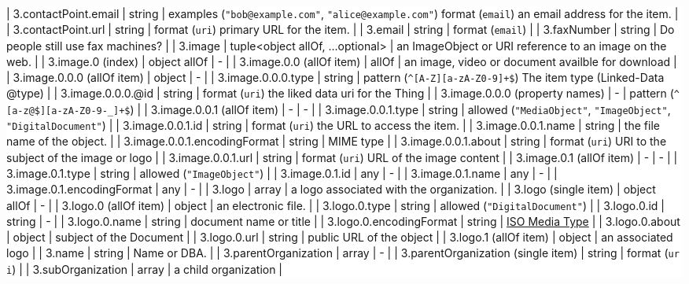 | 3.contactPoint.email | string | examples (`"bob@example.com"`, `"alice@example.com"`) format (`email`) an email address for the item. |
| 3.contactPoint.url | string | format (`uri`) primary URL for the item. |
| 3.email | string | format (`email`)  |
| 3.faxNumber | string | Do people still use fax machines? |
| 3.image | tuple<object allOf, ...optional<any>> | an ImageObject or URI reference to an image on the web. |
| 3.image.0 (index) | object allOf | - |
| 3.image.0.0 (allOf item) | allOf | an image, video or document availble for download |
| 3.image.0.0.0 (allOf item) | object | - |
| 3.image.0.0.0.type | string | pattern (`^[A-Z][a-zA-Z0-9]+$`) The item type (Linked-Data @type) |
| 3.image.0.0.0.@id | string | format (`uri`) the liked data uri for the Thing |
| 3.image.0.0.0 (property names) | - | pattern (`^[a-z@$][a-zA-Z0-9-_]+$`)  |
| 3.image.0.0.1 (allOf item) | - | - |
| 3.image.0.0.1.type | string | allowed (`"MediaObject"`, `"ImageObject"`, `"DigitalDocument"`)  |
| 3.image.0.0.1.id | string | format (`uri`) the URL to access the item. |
| 3.image.0.0.1.name | string | the file name of the object. |
| 3.image.0.0.1.encodingFormat | string | MIME type |
| 3.image.0.0.1.about | string | format (`uri`) URI to the subject of the image or logo |
| 3.image.0.0.1.url | string | format (`uri`) URL of the image content |
| 3.image.0.1 (allOf item) | - | - |
| 3.image.0.1.type | string | allowed (`"ImageObject"`)  |
| 3.image.0.1.id | any | - |
| 3.image.0.1.name | any | - |
| 3.image.0.1.encodingFormat | any | - |
| 3.logo | array<object allOf> | a logo associated with the organization. |
| 3.logo (single item) | object allOf | - |
| 3.logo.0 (allOf item) | object | an electronic file. |
| 3.logo.0.type | string | allowed (`"DigitalDocument"`)  |
| 3.logo.0.id | string | - |
| 3.logo.0.name | string | document name or title |
| 3.logo.0.encodingFormat | string | [ISO Media Type](https://www.iana.org/assignments/media-types/media-types.xhtml) |
| 3.logo.0.about | object | subject of the Document |
| 3.logo.0.url | string | public URL of the object |
| 3.logo.1 (allOf item) | object | an associated logo |
| 3.name | string | Name or DBA. |
| 3.parentOrganization | array<string> | - |
| 3.parentOrganization (single item) | string | format (`uri`)  |
| 3.subOrganization | array<string> | a child organization |